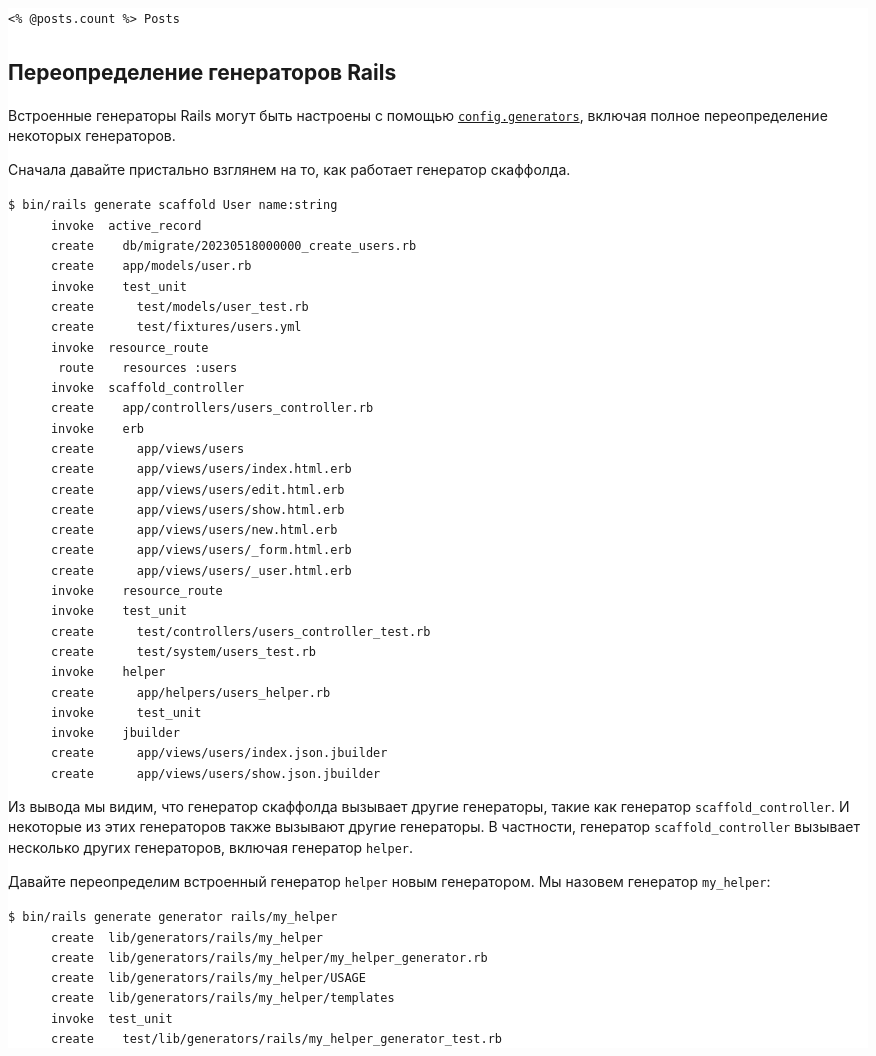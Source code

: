 ```erb
<% @posts.count %> Posts
```

[scaffold controller template]: https://github.com/rails/rails/blob/main/railties/lib/rails/generators/rails/scaffold_controller/templates/controller.rb.tt
[scaffold view templates]: https://github.com/rails/rails/tree/main/railties/lib/rails/generators/erb/scaffold/templates

Переопределение генераторов Rails
---------------------------------

Встроенные генераторы Rails могут быть настроены с помощью [`config.generators`][], включая полное переопределение некоторых генераторов.

Сначала давайте пристально взглянем на то, как работает генератор скаффолда.

```bash
$ bin/rails generate scaffold User name:string
      invoke  active_record
      create    db/migrate/20230518000000_create_users.rb
      create    app/models/user.rb
      invoke    test_unit
      create      test/models/user_test.rb
      create      test/fixtures/users.yml
      invoke  resource_route
       route    resources :users
      invoke  scaffold_controller
      create    app/controllers/users_controller.rb
      invoke    erb
      create      app/views/users
      create      app/views/users/index.html.erb
      create      app/views/users/edit.html.erb
      create      app/views/users/show.html.erb
      create      app/views/users/new.html.erb
      create      app/views/users/_form.html.erb
      create      app/views/users/_user.html.erb
      invoke    resource_route
      invoke    test_unit
      create      test/controllers/users_controller_test.rb
      create      test/system/users_test.rb
      invoke    helper
      create      app/helpers/users_helper.rb
      invoke      test_unit
      invoke    jbuilder
      create      app/views/users/index.json.jbuilder
      create      app/views/users/show.json.jbuilder
```

Из вывода мы видим, что генератор скаффолда вызывает другие генераторы, такие как генератор `scaffold_controller`. И некоторые из этих генераторов также вызывают другие генераторы. В частности, генератор `scaffold_controller` вызывает несколько других генераторов, включая генератор `helper`.

Давайте переопределим встроенный генератор `helper` новым генератором. Мы назовем генератор `my_helper`:

```bash
$ bin/rails generate generator rails/my_helper
      create  lib/generators/rails/my_helper
      create  lib/generators/rails/my_helper/my_helper_generator.rb
      create  lib/generators/rails/my_helper/USAGE
      create  lib/generators/rails/my_helper/templates
      invoke  test_unit
      create    test/lib/generators/rails/my_helper_generator_test.rb
```


[`Rails::Generators::Base`]: https://api.rubyonrails.org/classes/Rails/Generators/Base.html
[`Thor::Actions`]: https://www.rubydoc.info/gems/thor/Thor/Actions
[`create_file`]: https://www.rubydoc.info/gems/thor/Thor/Actions#create_file-instance_method
[`desc`]: https://www.rubydoc.info/gems/thor/Thor#desc-class_method
[`Rails::Generators::NamedBase`]: https://api.rubyonrails.org/classes/Rails/Generators/NamedBase.html
[`copy_file`]: https://www.rubydoc.info/gems/thor/Thor/Actions#copy_file-instance_method
[`source_root`]: https://api.rubyonrails.org/classes/Rails/Generators/Base.html#method-c-source_root
[`class_option`]: https://www.rubydoc.info/gems/thor/Thor/Base/ClassMethods#class_option-instance_method
[`options`]: https://www.rubydoc.info/gems/thor/Thor/Base#options-instance_method
[`config.generators`]: configuring.html#configuring-generators
[`hook_for`]: https://api.rubyonrails.org/classes/Rails/Generators/Base.html#method-c-hook_for
[`Rails::Generators::Actions`]: https://api.rubyonrails.org/classes/Rails/Generators/Actions.html
[`environment`]: https://api.rubyonrails.org/classes/Rails/Generators/Actions.html#method-i-environment
[`gem`]: https://api.rubyonrails.org/classes/Rails/Generators/Actions.html#method-i-gem
[`generate`]: https://api.rubyonrails.org/classes/Rails/Generators/Actions.html#method-i-generate
[`git`]: https://api.rubyonrails.org/classes/Rails/Generators/Actions.html#method-i-git
[`gsub_file`]: https://www.rubydoc.info/gems/thor/Thor/Actions#gsub_file-instance_method
[`initializer`]: https://api.rubyonrails.org/classes/Rails/Generators/Actions.html#method-i-initializer
[`insert_into_file`]: https://www.rubydoc.info/gems/thor/Thor/Actions#insert_into_file-instance_method
[`inside`]: https://www.rubydoc.info/gems/thor/Thor/Actions#inside-instance_method
[`lib`]: https://api.rubyonrails.org/classes/Rails/Generators/Actions.html#method-i-lib
[`rails_command`]: https://api.rubyonrails.org/classes/Rails/Generators/Actions.html#method-i-rails_command
[`rake`]: https://api.rubyonrails.org/classes/Rails/Generators/Actions.html#method-i-rake
[`route`]: https://api.rubyonrails.org/classes/Rails/Generators/Actions.html#method-i-route
